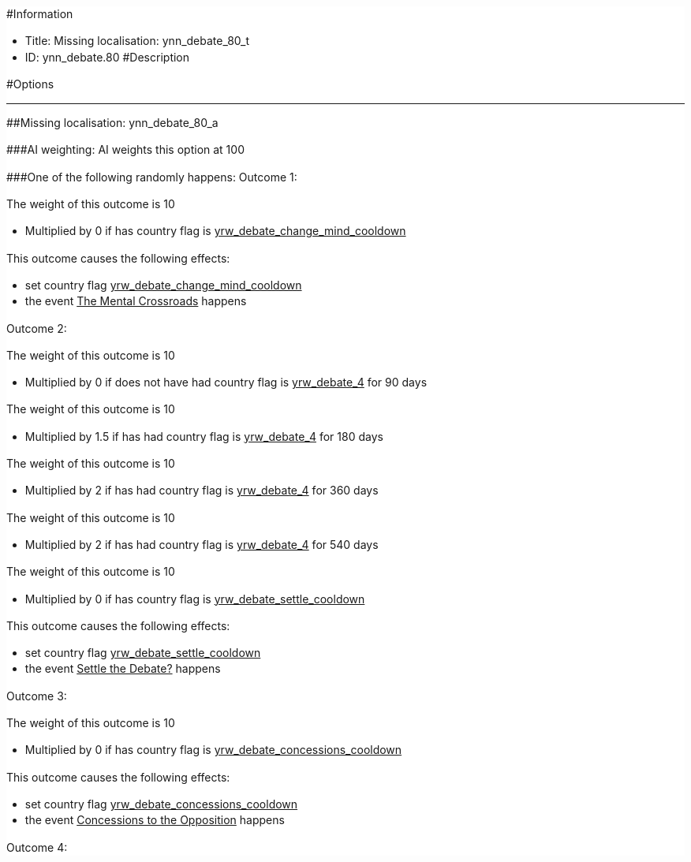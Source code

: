 #Information
 - Title: Missing localisation: ynn_debate_80_t
 - ID: ynn_debate.80
#Description

#Options

___
##Missing localisation: ynn_debate_80_a

###AI weighting:
AI weights this option at 100


###One of the following randomly happens:
Outcome 1:

The weight of this outcome is 10
 - Multiplied by 0 if has country flag is [yrw_debate_change_mind_cooldown](../flags/yrw_debate_change_mind_cooldown.md)

This outcome causes the following effects:<ul><li>set country flag [yrw_debate_change_mind_cooldown](../flags/yrw_debate_change_mind_cooldown.md)</li><li>the event [The Mental Crossroads](../events/the_mental_crossroads.md) happens</li></ul>
Outcome 2:

The weight of this outcome is 10 
 - Multiplied by 0 if does not have had country flag is [yrw_debate_4](../flags/yrw_debate_4.md) for 90 days

The weight of this outcome is 10 
 - Multiplied by 1.5 if has had country flag is [yrw_debate_4](../flags/yrw_debate_4.md) for 180 days

The weight of this outcome is 10 
 - Multiplied by 2 if has had country flag is [yrw_debate_4](../flags/yrw_debate_4.md) for 360 days

The weight of this outcome is 10 
 - Multiplied by 2 if has had country flag is [yrw_debate_4](../flags/yrw_debate_4.md) for 540 days

The weight of this outcome is 10 
 - Multiplied by 0 if has country flag is [yrw_debate_settle_cooldown](../flags/yrw_debate_settle_cooldown.md)

This outcome causes the following effects:<ul><li>set country flag [yrw_debate_settle_cooldown](../flags/yrw_debate_settle_cooldown.md)</li><li>the event [Settle the Debate?](../events/settle_the_debate.md) happens</li></ul>
Outcome 3:

The weight of this outcome is 10  
 - Multiplied by 0 if has country flag is [yrw_debate_concessions_cooldown](../flags/yrw_debate_concessions_cooldown.md)

This outcome causes the following effects:<ul><li>set country flag [yrw_debate_concessions_cooldown](../flags/yrw_debate_concessions_cooldown.md)</li><li>the event [Concessions to the Opposition](../events/concessions_to_the_opposition.md) happens</li></ul>
Outcome 4:
